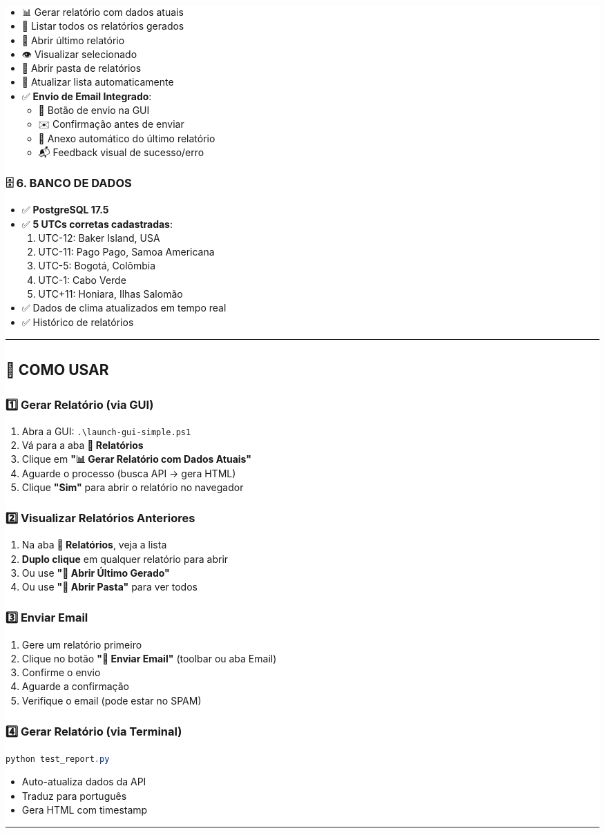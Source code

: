   - 📊 Gerar relatório com dados atuais
  - 📁 Listar todos os relatórios gerados
  - 🌟 Abrir último relatório
  - 👁️ Visualizar selecionado
  - 📂 Abrir pasta de relatórios
  - 🔄 Atualizar lista automaticamente
- ✅ **Envio de Email Integrado**:
  - 📧 Botão de envio na GUI
  - ✉️ Confirmação antes de enviar
  - 📎 Anexo automático do último relatório
  - 📬 Feedback visual de sucesso/erro

### 🗄️ 6. BANCO DE DADOS
- ✅ **PostgreSQL 17.5**
- ✅ **5 UTCs corretas cadastradas**:
  1. UTC-12: Baker Island, USA
  2. UTC-11: Pago Pago, Samoa Americana
  3. UTC-5: Bogotá, Colômbia
  4. UTC-1: Cabo Verde
  5. UTC+11: Honiara, Ilhas Salomão
- ✅ Dados de clima atualizados em tempo real
- ✅ Histórico de relatórios

---

## 🚀 COMO USAR

### 1️⃣ Gerar Relatório (via GUI)
1. Abra a GUI: `.\launch-gui-simple.ps1`
2. Vá para a aba **📄 Relatórios**
3. Clique em **"📊 Gerar Relatório com Dados Atuais"**
4. Aguarde o processo (busca API → gera HTML)
5. Clique **"Sim"** para abrir o relatório no navegador

### 2️⃣ Visualizar Relatórios Anteriores
1. Na aba **📄 Relatórios**, veja a lista
2. **Duplo clique** em qualquer relatório para abrir
3. Ou use **"🌟 Abrir Último Gerado"**
4. Ou use **"📂 Abrir Pasta"** para ver todos

### 3️⃣ Enviar Email
1. Gere um relatório primeiro
2. Clique no botão **"📧 Enviar Email"** (toolbar ou aba Email)
3. Confirme o envio
4. Aguarde a confirmação
5. Verifique o email (pode estar no SPAM)

### 4️⃣ Gerar Relatório (via Terminal)
```powershell
python test_report.py
```
- Auto-atualiza dados da API
- Traduz para português
- Gera HTML com timestamp

---